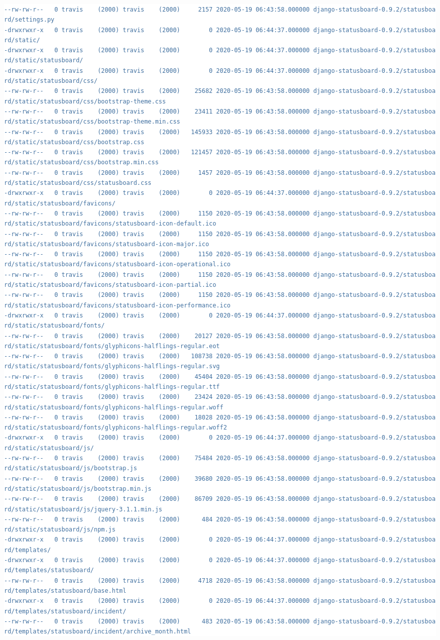 ```diff
--rw-rw-r--   0 travis    (2000) travis    (2000)     2157 2020-05-19 06:43:58.000000 django-statusboard-0.9.2/statusboard/settings.py
-drwxrwxr-x   0 travis    (2000) travis    (2000)        0 2020-05-19 06:44:37.000000 django-statusboard-0.9.2/statusboard/static/
-drwxrwxr-x   0 travis    (2000) travis    (2000)        0 2020-05-19 06:44:37.000000 django-statusboard-0.9.2/statusboard/static/statusboard/
-drwxrwxr-x   0 travis    (2000) travis    (2000)        0 2020-05-19 06:44:37.000000 django-statusboard-0.9.2/statusboard/static/statusboard/css/
--rw-rw-r--   0 travis    (2000) travis    (2000)    25682 2020-05-19 06:43:58.000000 django-statusboard-0.9.2/statusboard/static/statusboard/css/bootstrap-theme.css
--rw-rw-r--   0 travis    (2000) travis    (2000)    23411 2020-05-19 06:43:58.000000 django-statusboard-0.9.2/statusboard/static/statusboard/css/bootstrap-theme.min.css
--rw-rw-r--   0 travis    (2000) travis    (2000)   145933 2020-05-19 06:43:58.000000 django-statusboard-0.9.2/statusboard/static/statusboard/css/bootstrap.css
--rw-rw-r--   0 travis    (2000) travis    (2000)   121457 2020-05-19 06:43:58.000000 django-statusboard-0.9.2/statusboard/static/statusboard/css/bootstrap.min.css
--rw-rw-r--   0 travis    (2000) travis    (2000)     1457 2020-05-19 06:43:58.000000 django-statusboard-0.9.2/statusboard/static/statusboard/css/statusboard.css
-drwxrwxr-x   0 travis    (2000) travis    (2000)        0 2020-05-19 06:44:37.000000 django-statusboard-0.9.2/statusboard/static/statusboard/favicons/
--rw-rw-r--   0 travis    (2000) travis    (2000)     1150 2020-05-19 06:43:58.000000 django-statusboard-0.9.2/statusboard/static/statusboard/favicons/statusboard-icon-default.ico
--rw-rw-r--   0 travis    (2000) travis    (2000)     1150 2020-05-19 06:43:58.000000 django-statusboard-0.9.2/statusboard/static/statusboard/favicons/statusboard-icon-major.ico
--rw-rw-r--   0 travis    (2000) travis    (2000)     1150 2020-05-19 06:43:58.000000 django-statusboard-0.9.2/statusboard/static/statusboard/favicons/statusboard-icon-operational.ico
--rw-rw-r--   0 travis    (2000) travis    (2000)     1150 2020-05-19 06:43:58.000000 django-statusboard-0.9.2/statusboard/static/statusboard/favicons/statusboard-icon-partial.ico
--rw-rw-r--   0 travis    (2000) travis    (2000)     1150 2020-05-19 06:43:58.000000 django-statusboard-0.9.2/statusboard/static/statusboard/favicons/statusboard-icon-performance.ico
-drwxrwxr-x   0 travis    (2000) travis    (2000)        0 2020-05-19 06:44:37.000000 django-statusboard-0.9.2/statusboard/static/statusboard/fonts/
--rw-rw-r--   0 travis    (2000) travis    (2000)    20127 2020-05-19 06:43:58.000000 django-statusboard-0.9.2/statusboard/static/statusboard/fonts/glyphicons-halflings-regular.eot
--rw-rw-r--   0 travis    (2000) travis    (2000)   108738 2020-05-19 06:43:58.000000 django-statusboard-0.9.2/statusboard/static/statusboard/fonts/glyphicons-halflings-regular.svg
--rw-rw-r--   0 travis    (2000) travis    (2000)    45404 2020-05-19 06:43:58.000000 django-statusboard-0.9.2/statusboard/static/statusboard/fonts/glyphicons-halflings-regular.ttf
--rw-rw-r--   0 travis    (2000) travis    (2000)    23424 2020-05-19 06:43:58.000000 django-statusboard-0.9.2/statusboard/static/statusboard/fonts/glyphicons-halflings-regular.woff
--rw-rw-r--   0 travis    (2000) travis    (2000)    18028 2020-05-19 06:43:58.000000 django-statusboard-0.9.2/statusboard/static/statusboard/fonts/glyphicons-halflings-regular.woff2
-drwxrwxr-x   0 travis    (2000) travis    (2000)        0 2020-05-19 06:44:37.000000 django-statusboard-0.9.2/statusboard/static/statusboard/js/
--rw-rw-r--   0 travis    (2000) travis    (2000)    75484 2020-05-19 06:43:58.000000 django-statusboard-0.9.2/statusboard/static/statusboard/js/bootstrap.js
--rw-rw-r--   0 travis    (2000) travis    (2000)    39680 2020-05-19 06:43:58.000000 django-statusboard-0.9.2/statusboard/static/statusboard/js/bootstrap.min.js
--rw-rw-r--   0 travis    (2000) travis    (2000)    86709 2020-05-19 06:43:58.000000 django-statusboard-0.9.2/statusboard/static/statusboard/js/jquery-3.1.1.min.js
--rw-rw-r--   0 travis    (2000) travis    (2000)      484 2020-05-19 06:43:58.000000 django-statusboard-0.9.2/statusboard/static/statusboard/js/npm.js
-drwxrwxr-x   0 travis    (2000) travis    (2000)        0 2020-05-19 06:44:37.000000 django-statusboard-0.9.2/statusboard/templates/
-drwxrwxr-x   0 travis    (2000) travis    (2000)        0 2020-05-19 06:44:37.000000 django-statusboard-0.9.2/statusboard/templates/statusboard/
--rw-rw-r--   0 travis    (2000) travis    (2000)     4718 2020-05-19 06:43:58.000000 django-statusboard-0.9.2/statusboard/templates/statusboard/base.html
-drwxrwxr-x   0 travis    (2000) travis    (2000)        0 2020-05-19 06:44:37.000000 django-statusboard-0.9.2/statusboard/templates/statusboard/incident/
--rw-rw-r--   0 travis    (2000) travis    (2000)      483 2020-05-19 06:43:58.000000 django-statusboard-0.9.2/statusboard/templates/statusboard/incident/archive_month.html
```